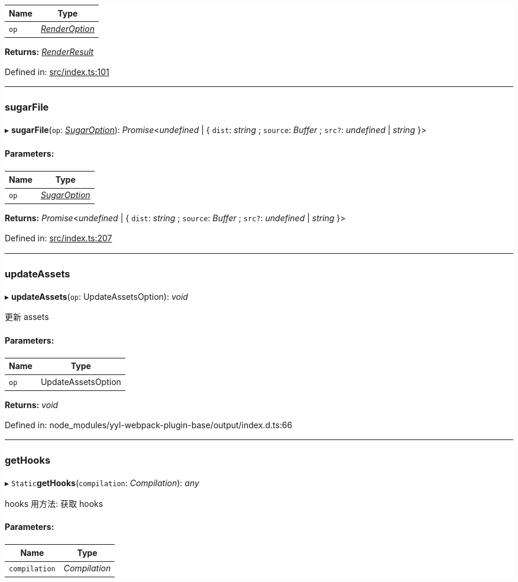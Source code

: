 Name | Type |
------ | ------ |
`op` | [*RenderOption*](../interfaces/renderoption.md) |

**Returns:** [*RenderResult*](../interfaces/renderresult.md)

Defined in: [src/index.ts:101](https://github.com/jackness1208/yyl-sugar-webpack-plugin/blob/e89cb2a/src/index.ts#L101)

___

### sugarFile

▸ **sugarFile**(`op`: [*SugarOption*](../interfaces/sugaroption.md)): *Promise*<*undefined* \| { `dist`: *string* ; `source`: *Buffer* ; `src?`: *undefined* \| *string*  }\>

#### Parameters:

Name | Type |
------ | ------ |
`op` | [*SugarOption*](../interfaces/sugaroption.md) |

**Returns:** *Promise*<*undefined* \| { `dist`: *string* ; `source`: *Buffer* ; `src?`: *undefined* \| *string*  }\>

Defined in: [src/index.ts:207](https://github.com/jackness1208/yyl-sugar-webpack-plugin/blob/e89cb2a/src/index.ts#L207)

___

### updateAssets

▸ **updateAssets**(`op`: UpdateAssetsOption): *void*

更新 assets

#### Parameters:

Name | Type |
------ | ------ |
`op` | UpdateAssetsOption |

**Returns:** *void*

Defined in: node_modules/yyl-webpack-plugin-base/output/index.d.ts:66

___

### getHooks

▸ `Static`**getHooks**(`compilation`: *Compilation*): *any*

hooks 用方法: 获取 hooks

#### Parameters:

Name | Type |
------ | ------ |
`compilation` | *Compilation* |

